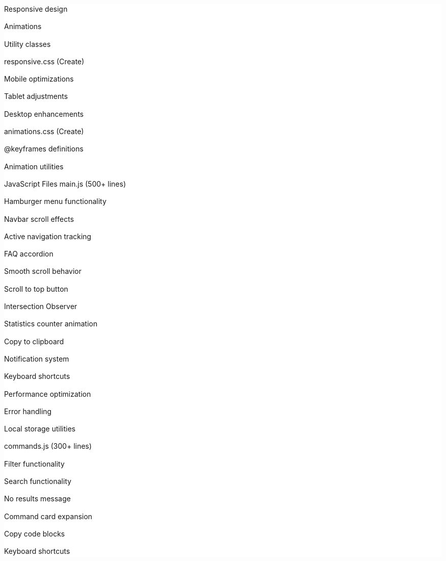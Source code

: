 Responsive design

Animations

Utility classes

responsive.css (Create)

Mobile optimizations

Tablet adjustments

Desktop enhancements

animations.css (Create)

@keyframes definitions

Animation utilities

JavaScript Files
main.js (500+ lines)

Hamburger menu functionality

Navbar scroll effects

Active navigation tracking

FAQ accordion

Smooth scroll behavior

Scroll to top button

Intersection Observer

Statistics counter animation

Copy to clipboard

Notification system

Keyboard shortcuts

Performance optimization

Error handling

Local storage utilities

commands.js (300+ lines)

Filter functionality

Search functionality

No results message

Command card expansion

Copy code blocks

Keyboard shortcuts
